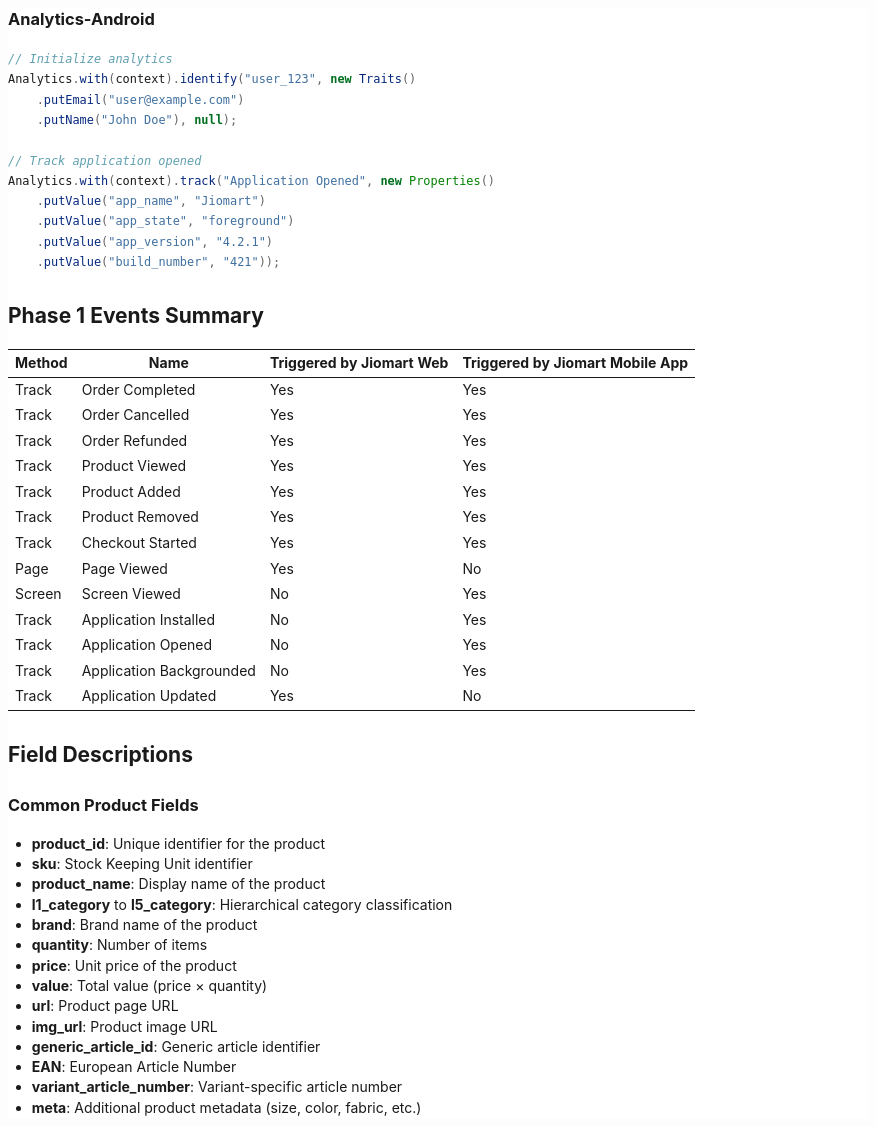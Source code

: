 ### Analytics-Android

```java
// Initialize analytics
Analytics.with(context).identify("user_123", new Traits()
    .putEmail("user@example.com")
    .putName("John Doe"), null);

// Track application opened
Analytics.with(context).track("Application Opened", new Properties()
    .putValue("app_name", "Jiomart")
    .putValue("app_state", "foreground")
    .putValue("app_version", "4.2.1")
    .putValue("build_number", "421"));
```

## Phase 1 Events Summary

| Method | Name | Triggered by Jiomart Web | Triggered by Jiomart Mobile App |
|--------|------|-------------------------|--------------------------------|
| Track | Order Completed | Yes | Yes |
| Track | Order Cancelled | Yes | Yes |
| Track | Order Refunded | Yes | Yes |
| Track | Product Viewed | Yes | Yes |
| Track | Product Added | Yes | Yes |
| Track | Product Removed | Yes | Yes |
| Track | Checkout Started | Yes | Yes |
| Page | Page Viewed | Yes | No |
| Screen | Screen Viewed | No | Yes |
| Track | Application Installed | No | Yes |
| Track | Application Opened | No | Yes |
| Track | Application Backgrounded | No | Yes |
| Track | Application Updated | Yes | No |

## Field Descriptions

### Common Product Fields

- **product_id**: Unique identifier for the product
- **sku**: Stock Keeping Unit identifier
- **product_name**: Display name of the product
- **l1_category** to **l5_category**: Hierarchical category classification
- **brand**: Brand name of the product
- **quantity**: Number of items
- **price**: Unit price of the product
- **value**: Total value (price × quantity)
- **url**: Product page URL
- **img_url**: Product image URL
- **generic_article_id**: Generic article identifier
- **EAN**: European Article Number
- **variant_article_number**: Variant-specific article number
- **meta**: Additional product metadata (size, color, fabric, etc.)
